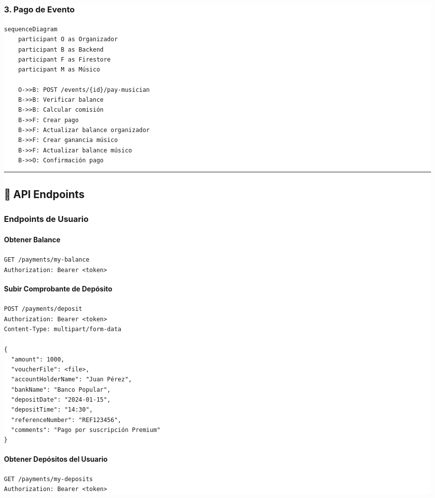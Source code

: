 ### 3. Pago de Evento

```mermaid
sequenceDiagram
    participant O as Organizador
    participant B as Backend
    participant F as Firestore
    participant M as Músico

    O->>B: POST /events/{id}/pay-musician
    B->>B: Verificar balance
    B->>B: Calcular comisión
    B->>F: Crear pago
    B->>F: Actualizar balance organizador
    B->>F: Crear ganancia músico
    B->>F: Actualizar balance músico
    B->>O: Confirmación pago
```

---

## 📡 API Endpoints

### Endpoints de Usuario

#### Obtener Balance
```http
GET /payments/my-balance
Authorization: Bearer <token>
```

#### Subir Comprobante de Depósito
```http
POST /payments/deposit
Authorization: Bearer <token>
Content-Type: multipart/form-data

{
  "amount": 1000,
  "voucherFile": <file>,
  "accountHolderName": "Juan Pérez",
  "bankName": "Banco Popular",
  "depositDate": "2024-01-15",
  "depositTime": "14:30",
  "referenceNumber": "REF123456",
  "comments": "Pago por suscripción Premium"
}
```

#### Obtener Depósitos del Usuario
```http
GET /payments/my-deposits
Authorization: Bearer <token>
```
